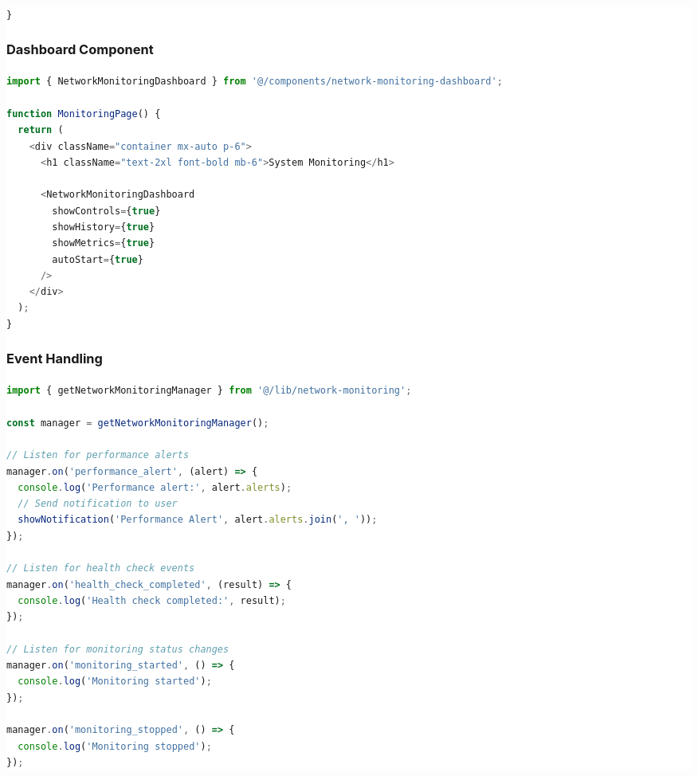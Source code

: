 ```typescript
}
```

### Dashboard Component
```typescript
import { NetworkMonitoringDashboard } from '@/components/network-monitoring-dashboard';

function MonitoringPage() {
  return (
    <div className="container mx-auto p-6">
      <h1 className="text-2xl font-bold mb-6">System Monitoring</h1>
      
      <NetworkMonitoringDashboard
        showControls={true}
        showHistory={true}
        showMetrics={true}
        autoStart={true}
      />
    </div>
  );
}
```

### Event Handling
```typescript
import { getNetworkMonitoringManager } from '@/lib/network-monitoring';

const manager = getNetworkMonitoringManager();

// Listen for performance alerts
manager.on('performance_alert', (alert) => {
  console.log('Performance alert:', alert.alerts);
  // Send notification to user
  showNotification('Performance Alert', alert.alerts.join(', '));
});

// Listen for health check events
manager.on('health_check_completed', (result) => {
  console.log('Health check completed:', result);
});

// Listen for monitoring status changes
manager.on('monitoring_started', () => {
  console.log('Monitoring started');
});

manager.on('monitoring_stopped', () => {
  console.log('Monitoring stopped');
});
```
